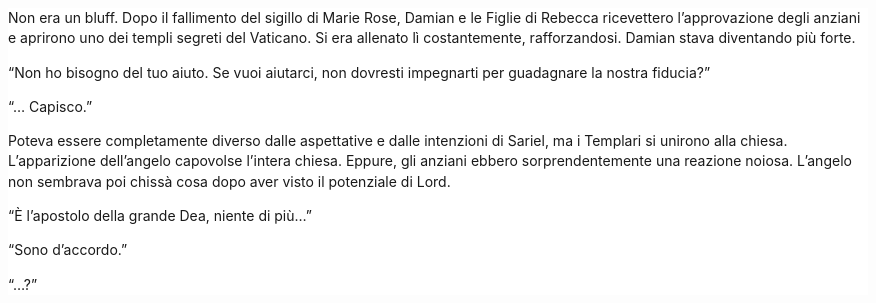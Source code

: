 Non era un bluff. Dopo il fallimento del sigillo di Marie Rose, Damian e le Figlie di Rebecca ricevettero l’approvazione degli anziani e aprirono uno dei templi segreti del Vaticano. Si era allenato lì costantemente, rafforzandosi. Damian stava diventando più forte.
 
“Non ho bisogno del tuo aiuto. Se vuoi aiutarci, non dovresti impegnarti per guadagnare la nostra fiducia?”
 
“… Capisco.”
 
Poteva essere completamente diverso dalle aspettative e dalle intenzioni di Sariel, ma i Templari si unirono alla chiesa. L’apparizione dell’angelo capovolse l’intera chiesa. Eppure, gli anziani ebbero sorprendentemente una reazione noiosa. L’angelo non sembrava poi chissà cosa dopo aver visto il potenziale di Lord.
 
“È l’apostolo della grande Dea, niente di più…”
 
“Sono d’accordo.”
 
“…?”


